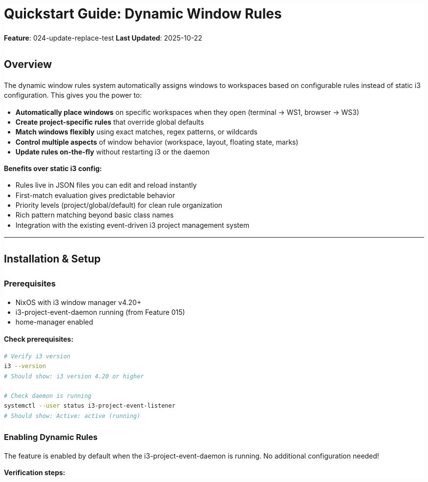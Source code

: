# Quickstart Guide: Dynamic Window Rules

**Feature**: 024-update-replace-test
**Last Updated**: 2025-10-22

## Overview

The dynamic window rules system automatically assigns windows to workspaces based on configurable rules instead of static i3 configuration. This gives you the power to:

- **Automatically place windows** on specific workspaces when they open (terminal → WS1, browser → WS3)
- **Create project-specific rules** that override global defaults
- **Match windows flexibly** using exact matches, regex patterns, or wildcards
- **Control multiple aspects** of window behavior (workspace, layout, floating state, marks)
- **Update rules on-the-fly** without restarting i3 or the daemon

**Benefits over static i3 config:**
- Rules live in JSON files you can edit and reload instantly
- First-match evaluation gives predictable behavior
- Priority levels (project/global/default) for clean rule organization
- Rich pattern matching beyond basic class names
- Integration with the existing event-driven i3 project management system

---

## Installation & Setup

### Prerequisites

- NixOS with i3 window manager v4.20+
- i3-project-event-daemon running (from Feature 015)
- home-manager enabled

**Check prerequisites:**
```bash
# Verify i3 version
i3 --version
# Should show: i3 version 4.20 or higher

# Check daemon is running
systemctl --user status i3-project-event-listener
# Should show: Active: active (running)
```

### Enabling Dynamic Rules

The feature is enabled by default when the i3-project-event-daemon is running. No additional configuration needed!

**Verification steps:**
